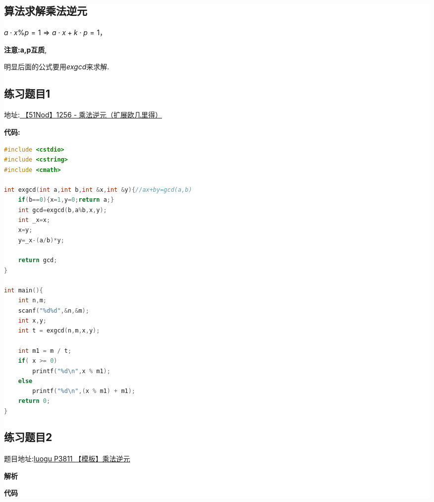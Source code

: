 ## 算法求解乘法逆元

$a \cdot x \% p = 1 \Rightarrow a \cdot x + k \cdot p = 1$，

**注意:a,p互质**,

明显后面的公式要用$exgcd$来求解.

## 练习题目1

地址:[ 【51Nod】1256 - 乘法逆元（扩展欧几里得）](https://vjudge.net/problem/51Nod-1256)

**代码:**

```c
#include <cstdio>
#include <cstring>
#include <cmath>

int exgcd(int a,int b,int &x,int &y){//ax+by=gcd(a,b)
    if(b==0){x=1,y=0;return a;}
    int gcd=exgcd(b,a%b,x,y);
    int _x=x;
    x=y;
    y=_x-(a/b)*y;

    return gcd;
}

int main(){
    int n,m;
    scanf("%d%d",&n,&m);
    int x,y;
    int t = exgcd(n,m,x,y);

    int m1 = m / t;
    if( x >= 0)
        printf("%d\n",x % m1);
    else
        printf("%d\n",(x % m1) + m1);
    return 0;
}
```


## 练习题目2

题目地址:[luogu P3811 【模板】乘法逆元](https://www.luogu.org/problemnew/show/P3811)


**解析**

**代码**
